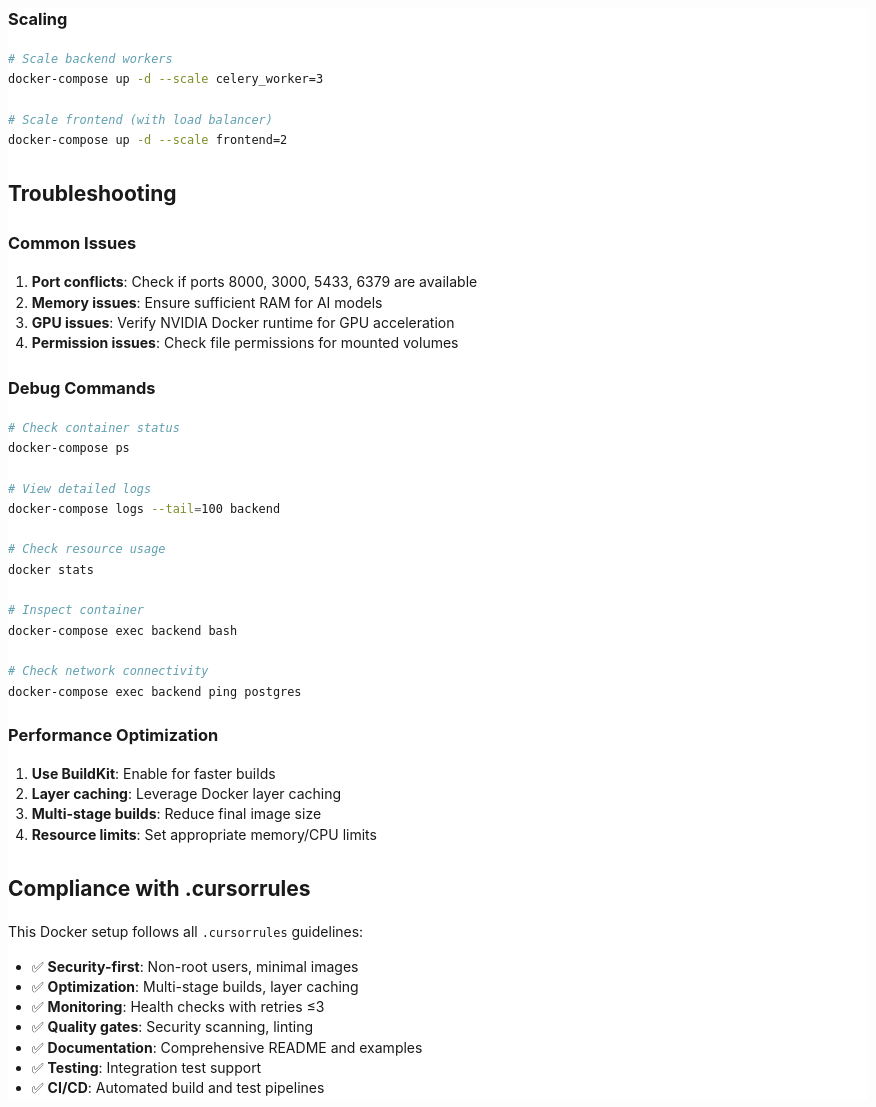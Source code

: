 ### Scaling

```bash
# Scale backend workers
docker-compose up -d --scale celery_worker=3

# Scale frontend (with load balancer)
docker-compose up -d --scale frontend=2
```

## Troubleshooting

### Common Issues

1. **Port conflicts**: Check if ports 8000, 3000, 5433, 6379 are available
2. **Memory issues**: Ensure sufficient RAM for AI models
3. **GPU issues**: Verify NVIDIA Docker runtime for GPU acceleration
4. **Permission issues**: Check file permissions for mounted volumes

### Debug Commands

```bash
# Check container status
docker-compose ps

# View detailed logs
docker-compose logs --tail=100 backend

# Check resource usage
docker stats

# Inspect container
docker-compose exec backend bash

# Check network connectivity
docker-compose exec backend ping postgres
```

### Performance Optimization

1. **Use BuildKit**: Enable for faster builds
2. **Layer caching**: Leverage Docker layer caching
3. **Multi-stage builds**: Reduce final image size
4. **Resource limits**: Set appropriate memory/CPU limits

## Compliance with .cursorrules

This Docker setup follows all `.cursorrules` guidelines:

- ✅ **Security-first**: Non-root users, minimal images
- ✅ **Optimization**: Multi-stage builds, layer caching
- ✅ **Monitoring**: Health checks with retries ≤3
- ✅ **Quality gates**: Security scanning, linting
- ✅ **Documentation**: Comprehensive README and examples
- ✅ **Testing**: Integration test support
- ✅ **CI/CD**: Automated build and test pipelines
